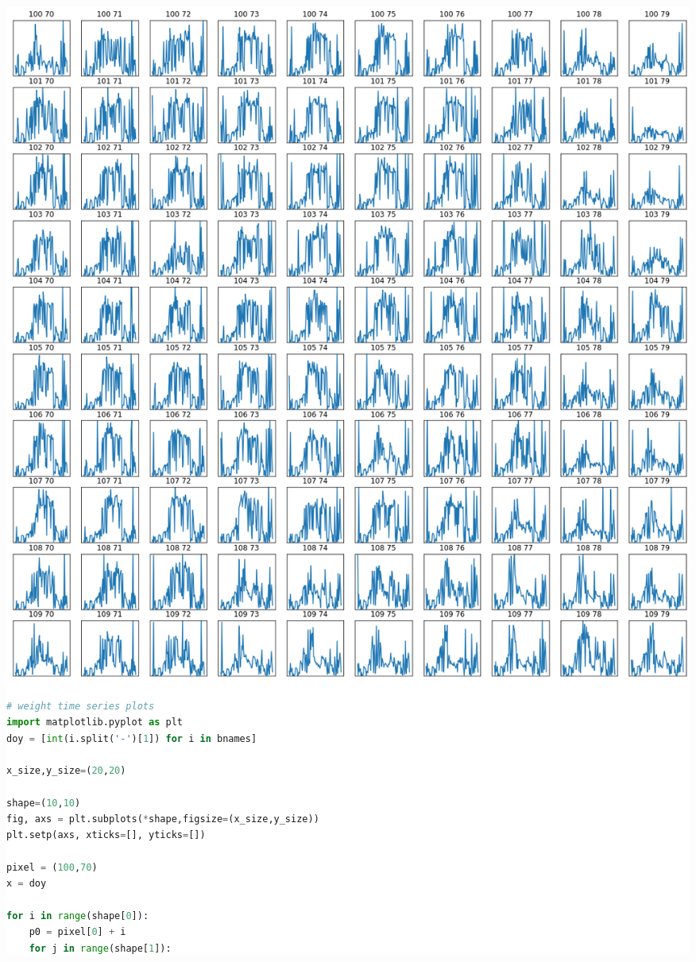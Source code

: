 
    
![png](041_GDAL_timeseries_files/041_GDAL_timeseries_43_0.png)
    



```python
# weight time series plots 
import matplotlib.pyplot as plt
doy = [int(i.split('-')[1]) for i in bnames]

x_size,y_size=(20,20)

shape=(10,10)
fig, axs = plt.subplots(*shape,figsize=(x_size,y_size))
plt.setp(axs, xticks=[], yticks=[])

pixel = (100,70)
x = doy

for i in range(shape[0]):
    p0 = pixel[0] + i
    for j in range(shape[1]):
```